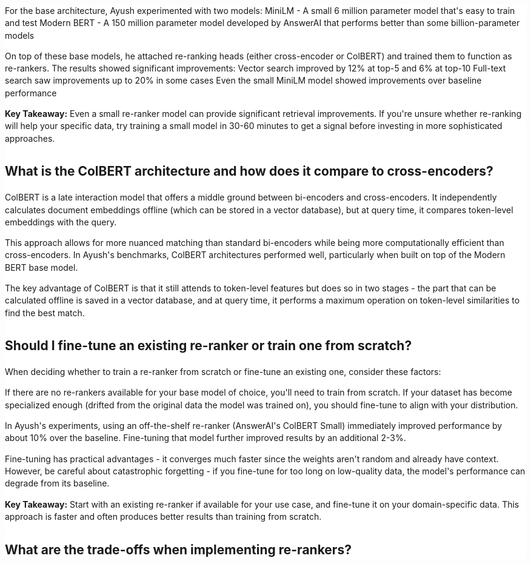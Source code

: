 For the base architecture, Ayush experimented with two models:
MiniLM - A small 6 million parameter model that's easy to train and test
Modern BERT - A 150 million parameter model developed by AnswerAI that performs better than some billion-parameter models

On top of these base models, he attached re-ranking heads (either cross-encoder or ColBERT) and trained them to function as re-rankers. The results showed significant improvements:
Vector search improved by 12% at top-5 and 6% at top-10
Full-text search saw improvements up to 20% in some cases
Even the small MiniLM model showed improvements over baseline performance

**Key Takeaway:** Even a small re-ranker model can provide significant retrieval improvements. If you're unsure whether re-ranking will help your specific data, try training a small model in 30-60 minutes to get a signal before investing in more sophisticated approaches.

## What is the ColBERT architecture and how does it compare to cross-encoders?

ColBERT is a late interaction model that offers a middle ground between bi-encoders and cross-encoders. It independently calculates document embeddings offline (which can be stored in a vector database), but at query time, it compares token-level embeddings with the query.

This approach allows for more nuanced matching than standard bi-encoders while being more computationally efficient than cross-encoders. In Ayush's benchmarks, ColBERT architectures performed well, particularly when built on top of the Modern BERT base model.

The key advantage of ColBERT is that it still attends to token-level features but does so in two stages - the part that can be calculated offline is saved in a vector database, and at query time, it performs a maximum operation on token-level similarities to find the best match.

## Should I fine-tune an existing re-ranker or train one from scratch?

When deciding whether to train a re-ranker from scratch or fine-tune an existing one, consider these factors:

If there are no re-rankers available for your base model of choice, you'll need to train from scratch.
If your dataset has become specialized enough (drifted from the original data the model was trained on), you should fine-tune to align with your distribution.

In Ayush's experiments, using an off-the-shelf re-ranker (AnswerAI's ColBERT Small) immediately improved performance by about 10% over the baseline. Fine-tuning that model further improved results by an additional 2-3%.

Fine-tuning has practical advantages - it converges much faster since the weights aren't random and already have context. However, be careful about catastrophic forgetting - if you fine-tune for too long on low-quality data, the model's performance can degrade from its baseline.

**Key Takeaway:** Start with an existing re-ranker if available for your use case, and fine-tune it on your domain-specific data. This approach is faster and often produces better results than training from scratch.

## What are the trade-offs when implementing re-rankers?
